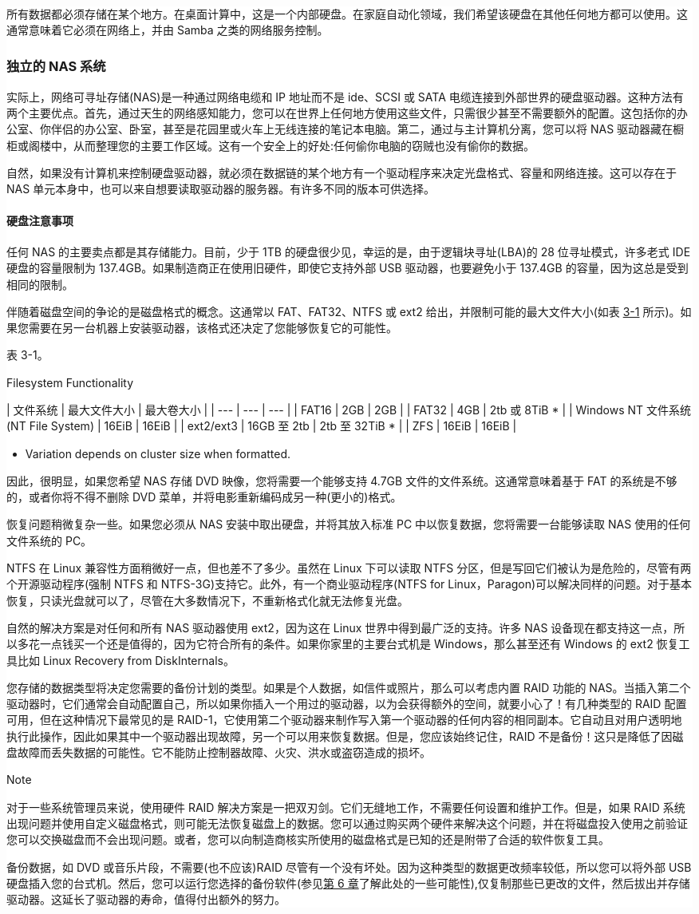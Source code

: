 所有数据都必须存储在某个地方。在桌面计算中，这是一个内部硬盘。在家庭自动化领域，我们希望该硬盘在其他任何地方都可以使用。这通常意味着它必须在网络上，并由 Samba 之类的网络服务控制。

### 独立的 NAS 系统

实际上，网络可寻址存储(NAS)是一种通过网络电缆和 IP 地址而不是 ide、SCSI 或 SATA 电缆连接到外部世界的硬盘驱动器。这种方法有两个主要优点。首先，通过天生的网络感知能力，您可以在世界上任何地方使用这些文件，只需很少甚至不需要额外的配置。这包括你的办公室、你伴侣的办公室、卧室，甚至是花园里或火车上无线连接的笔记本电脑。第二，通过与主计算机分离，您可以将 NAS 驱动器藏在橱柜或阁楼中，从而整理您的主要工作区域。这有一个安全上的好处:任何偷你电脑的窃贼也没有偷你的数据。

自然，如果没有计算机来控制硬盘驱动器，就必须在数据链的某个地方有一个驱动程序来决定光盘格式、容量和网络连接。这可以存在于 NAS 单元本身中，也可以来自想要读取驱动器的服务器。有许多不同的版本可供选择。

#### 硬盘注意事项

任何 NAS 的主要卖点都是其存储能力。目前，少于 1TB 的硬盘很少见，幸运的是，由于逻辑块寻址(LBA)的 28 位寻址模式，许多老式 IDE 硬盘的容量限制为 137.4GB。如果制造商正在使用旧硬件，即使它支持外部 USB 驱动器，也要避免小于 137.4GB 的容量，因为这总是受到相同的限制。

伴随着磁盘空间的争论的是磁盘格式的概念。这通常以 FAT、FAT32、NTFS 或 ext2 给出，并限制可能的最大文件大小(如表 [3-1](#Tab1) 所示)。如果您需要在另一台机器上安装驱动器，该格式还决定了您能够恢复它的可能性。

表 3-1。

Filesystem Functionality

<colgroup><col> <col> <col></colgroup> 
| 文件系统 | 最大文件大小 | 最大卷大小 |
| --- | --- | --- |
| FAT16 | 2GB | 2GB |
| FAT32 | 4GB | 2tb 或 8TiB * |
| Windows NT 文件系统(NT File System) | 16EiB | 16EiB |
| ext2/ext3 | 16GB 至 2tb | 2tb 至 32TiB * |
| ZFS | 16EiB | 16EiB |

* Variation depends on cluster size when formatted.

因此，很明显，如果您希望 NAS 存储 DVD 映像，您将需要一个能够支持 4.7GB 文件的文件系统。这通常意味着基于 FAT 的系统是不够的，或者你将不得不删除 DVD 菜单，并将电影重新编码成另一种(更小的)格式。

恢复问题稍微复杂一些。如果您必须从 NAS 安装中取出硬盘，并将其放入标准 PC 中以恢复数据，您将需要一台能够读取 NAS 使用的任何文件系统的 PC。

NTFS 在 Linux 兼容性方面稍微好一点，但也差不了多少。虽然在 Linux 下可以读取 NTFS 分区，但是写回它们被认为是危险的，尽管有两个开源驱动程序(强制 NTFS 和 NTFS-3G)支持它。此外，有一个商业驱动程序(NTFS for Linux，Paragon)可以解决同样的问题。对于基本恢复，只读光盘就可以了，尽管在大多数情况下，不重新格式化就无法修复光盘。

自然的解决方案是对任何和所有 NAS 驱动器使用 ext2，因为这在 Linux 世界中得到最广泛的支持。许多 NAS 设备现在都支持这一点，所以多花一点钱买一个还是值得的，因为它符合所有的条件。如果你家里的主要台式机是 Windows，那么甚至还有 Windows 的 ext2 恢复工具比如 Linux Recovery from DiskInternals。

您存储的数据类型将决定您需要的备份计划的类型。如果是个人数据，如信件或照片，那么可以考虑内置 RAID 功能的 NAS。当插入第二个驱动器时，它们通常会自动配置自己，所以如果你插入一个用过的驱动器，以为会获得额外的空间，就要小心了！有几种类型的 RAID 配置可用，但在这种情况下最常见的是 RAID-1，它使用第二个驱动器来制作写入第一个驱动器的任何内容的相同副本。它自动且对用户透明地执行此操作，因此如果其中一个驱动器出现故障，另一个可以用来恢复数据。但是，您应该始终记住，RAID 不是备份！这只是降低了因磁盘故障而丢失数据的可能性。它不能防止控制器故障、火灾、洪水或盗窃造成的损坏。

Note

对于一些系统管理员来说，使用硬件 RAID 解决方案是一把双刃剑。它们无缝地工作，不需要任何设置和维护工作。但是，如果 RAID 系统出现问题并使用自定义磁盘格式，则可能无法恢复磁盘上的数据。您可以通过购买两个硬件来解决这个问题，并在将磁盘投入使用之前验证您可以交换磁盘而不会出现问题。或者，您可以向制造商核实所使用的磁盘格式是已知的还是附带了合适的软件恢复工具。

备份数据，如 DVD 或音乐片段，不需要(也不应该)RAID 尽管有一个没有坏处。因为这种类型的数据更改频率较低，所以您可以将外部 USB 硬盘插入您的台式机。然后，您可以运行您选择的备份软件(参见[第 6 章](http://dx.doi.org/978-1-4302-5888-9_6)了解此处的一些可能性),仅复制那些已更改的文件，然后拔出并存储驱动器。这延长了驱动器的寿命，值得付出额外的努力。
